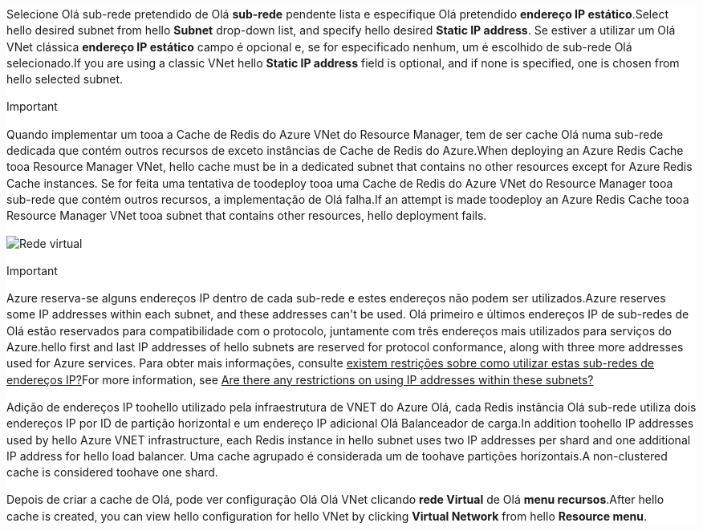 <span data-ttu-id="f2e85-118">Selecione Olá sub-rede pretendido de Olá **sub-rede** pendente lista e especifique Olá pretendido **endereço IP estático**.</span><span class="sxs-lookup"><span data-stu-id="f2e85-118">Select hello desired subnet from hello **Subnet** drop-down list, and specify hello desired **Static IP address**.</span></span> <span data-ttu-id="f2e85-119">Se estiver a utilizar um Olá VNet clássica **endereço IP estático** campo é opcional e, se for especificado nenhum, um é escolhido de sub-rede Olá selecionado.</span><span class="sxs-lookup"><span data-stu-id="f2e85-119">If you are using a classic VNet hello **Static IP address** field is optional, and if none is specified, one is chosen from hello selected subnet.</span></span>

> [!IMPORTANT]
> <span data-ttu-id="f2e85-120">Quando implementar um tooa a Cache de Redis do Azure VNet do Resource Manager, tem de ser cache Olá numa sub-rede dedicada que contém outros recursos de exceto instâncias de Cache de Redis do Azure.</span><span class="sxs-lookup"><span data-stu-id="f2e85-120">When deploying an Azure Redis Cache tooa Resource Manager VNet, hello cache must be in a dedicated subnet that contains no other resources except for Azure Redis Cache instances.</span></span> <span data-ttu-id="f2e85-121">Se for feita uma tentativa de toodeploy tooa uma Cache de Redis do Azure VNet do Resource Manager tooa sub-rede que contém outros recursos, a implementação de Olá falha.</span><span class="sxs-lookup"><span data-stu-id="f2e85-121">If an attempt is made toodeploy an Azure Redis Cache tooa Resource Manager VNet tooa subnet that contains other resources, hello deployment fails.</span></span>
> 
> 

![Rede virtual][redis-cache-vnet-ip]

> [!IMPORTANT]
> <span data-ttu-id="f2e85-123">Azure reserva-se alguns endereços IP dentro de cada sub-rede e estes endereços não podem ser utilizados.</span><span class="sxs-lookup"><span data-stu-id="f2e85-123">Azure reserves some IP addresses within each subnet, and these addresses can't be used.</span></span> <span data-ttu-id="f2e85-124">Olá primeiro e últimos endereços IP de sub-redes de Olá estão reservados para compatibilidade com o protocolo, juntamente com três endereços mais utilizados para serviços do Azure.</span><span class="sxs-lookup"><span data-stu-id="f2e85-124">hello first and last IP addresses of hello subnets are reserved for protocol conformance, along with three more addresses used for Azure services.</span></span> <span data-ttu-id="f2e85-125">Para obter mais informações, consulte [existem restrições sobre como utilizar estas sub-redes de endereços IP?](../virtual-network/virtual-networks-faq.md#are-there-any-restrictions-on-using-ip-addresses-within-these-subnets)</span><span class="sxs-lookup"><span data-stu-id="f2e85-125">For more information, see [Are there any restrictions on using IP addresses within these subnets?](../virtual-network/virtual-networks-faq.md#are-there-any-restrictions-on-using-ip-addresses-within-these-subnets)</span></span>
> 
> <span data-ttu-id="f2e85-126">Adição de endereços IP toohello utilizado pela infraestrutura de VNET do Azure Olá, cada Redis instância Olá sub-rede utiliza dois endereços IP por ID de partição horizontal e um endereço IP adicional Olá Balanceador de carga.</span><span class="sxs-lookup"><span data-stu-id="f2e85-126">In addition toohello IP addresses used by hello Azure VNET infrastructure, each Redis instance in hello subnet uses two IP addresses per shard and one additional IP address for hello load balancer.</span></span> <span data-ttu-id="f2e85-127">Uma cache agrupado é considerada um de toohave partições horizontais.</span><span class="sxs-lookup"><span data-stu-id="f2e85-127">A non-clustered cache is considered toohave one shard.</span></span>
> 
> 

<span data-ttu-id="f2e85-128">Depois de criar a cache de Olá, pode ver configuração Olá Olá VNet clicando **rede Virtual** de Olá **menu recursos**.</span><span class="sxs-lookup"><span data-stu-id="f2e85-128">After hello cache is created, you can view hello configuration for hello VNet by clicking **Virtual Network** from hello **Resource menu**.</span></span>


[redis-cache-vnet]: ./media/cache-how-to-premium-vnet/redis-cache-vnet.png
[redis-cache-vnet-ip]: ./media/cache-how-to-premium-vnet/redis-cache-vnet-ip.png
[redis-cache-vnet-info]: ./media/cache-how-to-premium-vnet/redis-cache-vnet-info.png